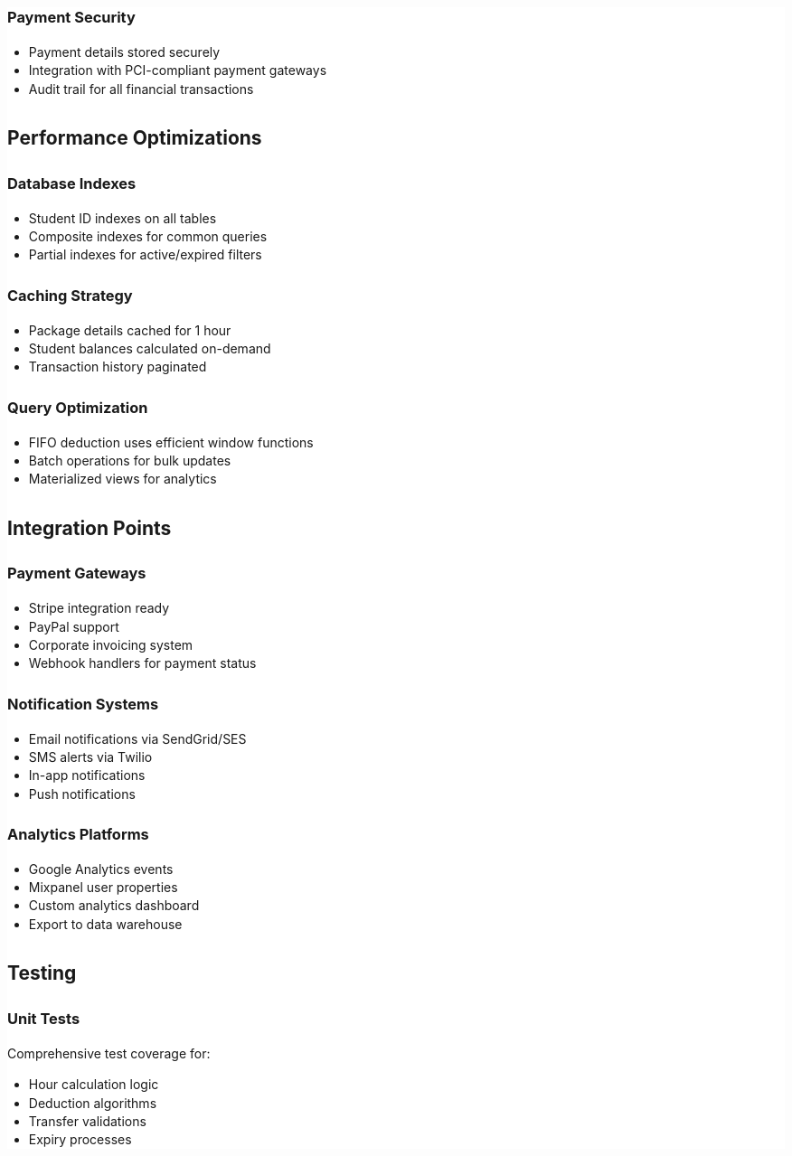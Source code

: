 ### Payment Security
- Payment details stored securely
- Integration with PCI-compliant payment gateways
- Audit trail for all financial transactions

## Performance Optimizations

### Database Indexes
- Student ID indexes on all tables
- Composite indexes for common queries
- Partial indexes for active/expired filters

### Caching Strategy
- Package details cached for 1 hour
- Student balances calculated on-demand
- Transaction history paginated

### Query Optimization
- FIFO deduction uses efficient window functions
- Batch operations for bulk updates
- Materialized views for analytics

## Integration Points

### Payment Gateways
- Stripe integration ready
- PayPal support
- Corporate invoicing system
- Webhook handlers for payment status

### Notification Systems
- Email notifications via SendGrid/SES
- SMS alerts via Twilio
- In-app notifications
- Push notifications

### Analytics Platforms
- Google Analytics events
- Mixpanel user properties
- Custom analytics dashboard
- Export to data warehouse

## Testing

### Unit Tests
Comprehensive test coverage for:
- Hour calculation logic
- Deduction algorithms
- Transfer validations
- Expiry processes
